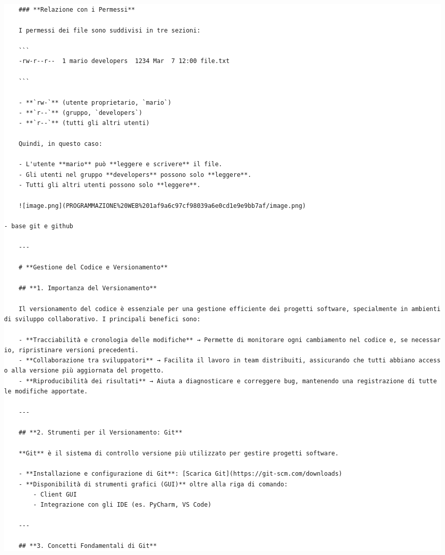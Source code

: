         ### **Relazione con i Permessi**
        
        I permessi dei file sono suddivisi in tre sezioni:
        
        ```
        -rw-r--r--  1 mario developers  1234 Mar  7 12:00 file.txt
        
        ```
        
        - **`rw-`** (utente proprietario, `mario`)
        - **`r--`** (gruppo, `developers`)
        - **`r--`** (tutti gli altri utenti)
        
        Quindi, in questo caso:
        
        - L'utente **mario** può **leggere e scrivere** il file.
        - Gli utenti nel gruppo **developers** possono solo **leggere**.
        - Tutti gli altri utenti possono solo **leggere**.
        
        ![image.png](PROGRAMMAZIONE%20WEB%201af9a6c97cf98039a6e0cd1e9e9bb7af/image.png)
        
    - base git e github
        
        ---
        
        # **Gestione del Codice e Versionamento**
        
        ## **1. Importanza del Versionamento**
        
        Il versionamento del codice è essenziale per una gestione efficiente dei progetti software, specialmente in ambienti di sviluppo collaborativo. I principali benefici sono:
        
        - **Tracciabilità e cronologia delle modifiche** → Permette di monitorare ogni cambiamento nel codice e, se necessario, ripristinare versioni precedenti.
        - **Collaborazione tra sviluppatori** → Facilita il lavoro in team distribuiti, assicurando che tutti abbiano accesso alla versione più aggiornata del progetto.
        - **Riproducibilità dei risultati** → Aiuta a diagnosticare e correggere bug, mantenendo una registrazione di tutte le modifiche apportate.
        
        ---
        
        ## **2. Strumenti per il Versionamento: Git**
        
        **Git** è il sistema di controllo versione più utilizzato per gestire progetti software.
        
        - **Installazione e configurazione di Git**: [Scarica Git](https://git-scm.com/downloads)
        - **Disponibilità di strumenti grafici (GUI)** oltre alla riga di comando:
            - Client GUI
            - Integrazione con gli IDE (es. PyCharm, VS Code)
        
        ---
        
        ## **3. Concetti Fondamentali di Git**
        